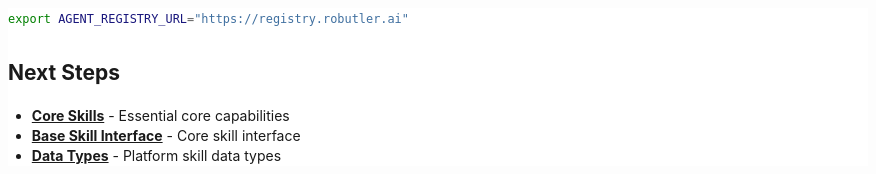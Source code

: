```bash
export AGENT_REGISTRY_URL="https://registry.robutler.ai"
```

## Next Steps

- **[Core Skills](core.md)** - Essential core capabilities
- **[Base Skill Interface](base.md)** - Core skill interface
- **[Data Types](types.md)** - Platform skill data types 